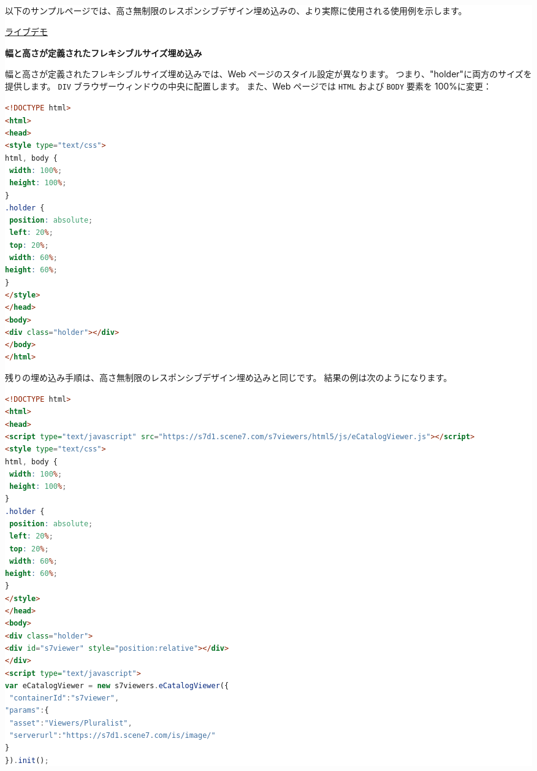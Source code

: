 以下のサンプルページでは、高さ無制限のレスポンシブデザイン埋め込みの、より実際に使用される使用例を示します。

[ライブデモ](https://landing.adobe.com/en/na/dynamic-media/ctir-2755/live-demos.html)

**幅と高さが定義されたフレキシブルサイズ埋め込み**

幅と高さが定義されたフレキシブルサイズ埋め込みでは、Web ページのスタイル設定が異なります。 つまり、&quot;holder&quot;に両方のサイズを提供します。 `DIV` ブラウザーウィンドウの中央に配置します。 また、Web ページでは `HTML` および `BODY` 要素を 100%に変更：

```html {.line-numbers}
<!DOCTYPE html> 
<html> 
<head> 
<style type="text/css"> 
html, body { 
 width: 100%; 
 height: 100%; 
} 
.holder { 
 position: absolute; 
 left: 20%; 
 top: 20%; 
 width: 60%; 
height: 60%; 
} 
</style> 
</head> 
<body> 
<div class="holder"></div> 
</body> 
</html>
```

残りの埋め込み手順は、高さ無制限のレスポンシブデザイン埋め込みと同じです。 結果の例は次のようになります。

```html {.line-numbers}
<!DOCTYPE html> 
<html> 
<head> 
<script type="text/javascript" src="https://s7d1.scene7.com/s7viewers/html5/js/eCatalogViewer.js"></script> 
<style type="text/css"> 
html, body { 
 width: 100%; 
 height: 100%; 
} 
.holder { 
 position: absolute; 
 left: 20%; 
 top: 20%; 
 width: 60%; 
height: 60%; 
} 
</style> 
</head> 
<body> 
<div class="holder"> 
<div id="s7viewer" style="position:relative"></div> 
</div> 
<script type="text/javascript"> 
var eCatalogViewer = new s7viewers.eCatalogViewer({ 
 "containerId":"s7viewer", 
"params":{ 
 "asset":"Viewers/Pluralist", 
 "serverurl":"https://s7d1.scene7.com/is/image/" 
} 
}).init(); 
```